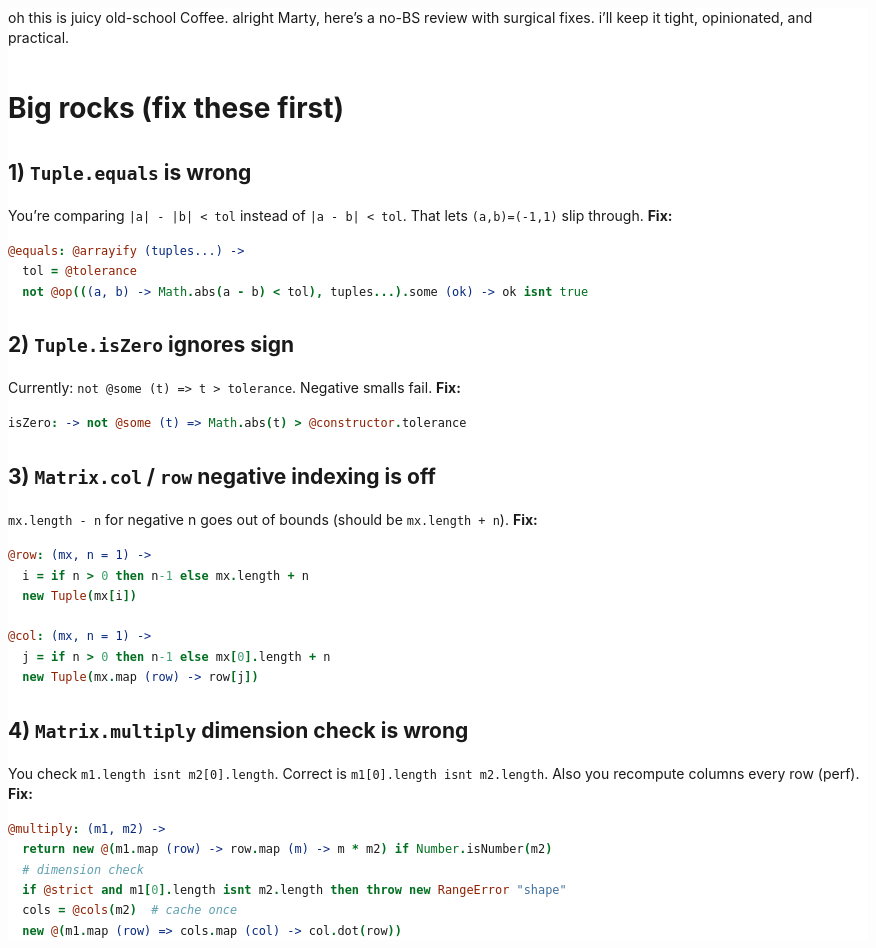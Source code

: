 oh this is juicy old-school Coffee. alright Marty, here’s a no-BS review with surgical fixes. i’ll keep it tight, opinionated, and practical.

# Big rocks (fix these first)

## 1) `Tuple.equals` is wrong

You’re comparing `|a| - |b| < tol` instead of `|a - b| < tol`. That lets `(a,b)=(-1,1)` slip through.
**Fix:**

```coffee
@equals: @arrayify (tuples...) ->
  tol = @tolerance
  not @op(((a, b) -> Math.abs(a - b) < tol), tuples...).some (ok) -> ok isnt true
```

## 2) `Tuple.isZero` ignores sign

Currently: `not @some (t) => t > tolerance`. Negative smalls fail.
**Fix:**

```coffee
isZero: -> not @some (t) => Math.abs(t) > @constructor.tolerance
```

## 3) `Matrix.col` / `row` negative indexing is off

`mx.length - n` for negative n goes out of bounds (should be `mx.length + n`).
**Fix:**

```coffee
@row: (mx, n = 1) ->
  i = if n > 0 then n-1 else mx.length + n
  new Tuple(mx[i])

@col: (mx, n = 1) ->
  j = if n > 0 then n-1 else mx[0].length + n
  new Tuple(mx.map (row) -> row[j])
```

## 4) `Matrix.multiply` dimension check is wrong

You check `m1.length isnt m2[0].length`. Correct is `m1[0].length isnt m2.length`.
Also you recompute columns every row (perf).
**Fix:**

```coffee
@multiply: (m1, m2) ->
  return new @(m1.map (row) -> row.map (m) -> m * m2) if Number.isNumber(m2)
  # dimension check
  if @strict and m1[0].length isnt m2.length then throw new RangeError "shape"
  cols = @cols(m2)  # cache once
  new @(m1.map (row) => cols.map (col) -> col.dot(row))
```
